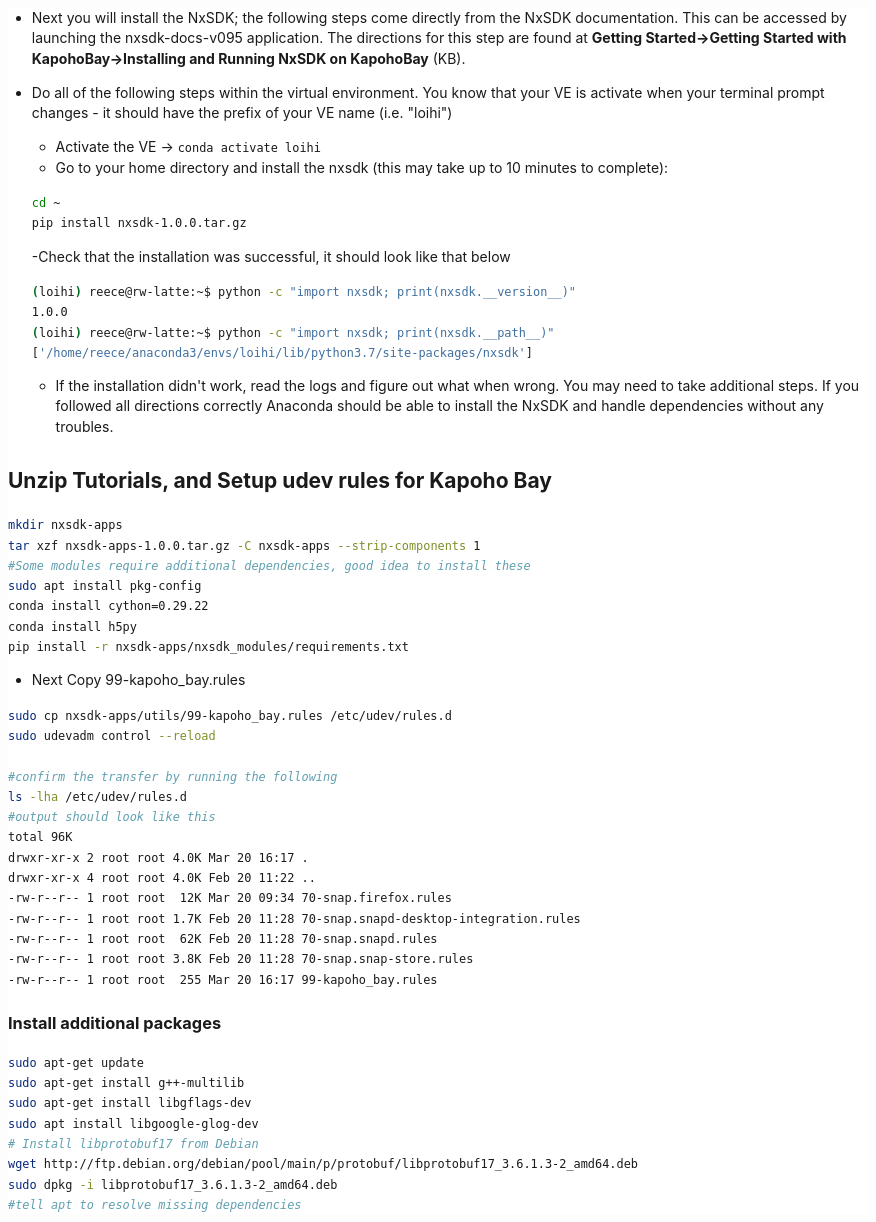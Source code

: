 
- Next you will install the NxSDK; the following steps come directly from the NxSDK documentation. This can be accessed by launching the nxsdk-docs-v095 application. The directions for this step are found at **Getting Started->Getting Started with KapohoBay->Installing and Running NxSDK on KapohoBay** (KB).

- Do all of the following steps within the virtual environment. You know that your VE is activate when your terminal prompt changes - it should have the prefix of your VE name (i.e. "loihi")

    - Activate the VE -> `conda activate loihi`
    - Go to your home directory and install the nxsdk (this may take up to 10 minutes to complete): 
    ```bash
    cd ~
    pip install nxsdk-1.0.0.tar.gz 
    ```
    -Check that the installation was successful, it should look like that below
    ```bash
    (loihi) reece@rw-latte:~$ python -c "import nxsdk; print(nxsdk.__version__)"
    1.0.0
    (loihi) reece@rw-latte:~$ python -c "import nxsdk; print(nxsdk.__path__)"
    ['/home/reece/anaconda3/envs/loihi/lib/python3.7/site-packages/nxsdk']
    ```
    - If the installation didn't work, read the logs and figure out what when wrong. You may need to take additional steps. If you followed all directions correctly Anaconda should be able to install the NxSDK and handle dependencies without any troubles.


## Unzip Tutorials, and Setup udev rules for Kapoho Bay
```bash
mkdir nxsdk-apps
tar xzf nxsdk-apps-1.0.0.tar.gz -C nxsdk-apps --strip-components 1
#Some modules require additional dependencies, good idea to install these
sudo apt install pkg-config
conda install cython=0.29.22
conda install h5py
pip install -r nxsdk-apps/nxsdk_modules/requirements.txt
```

- Next Copy 99-kapoho_bay.rules
```bash
sudo cp nxsdk-apps/utils/99-kapoho_bay.rules /etc/udev/rules.d
sudo udevadm control --reload

#confirm the transfer by running the following
ls -lha /etc/udev/rules.d
#output should look like this
total 96K
drwxr-xr-x 2 root root 4.0K Mar 20 16:17 .
drwxr-xr-x 4 root root 4.0K Feb 20 11:22 ..
-rw-r--r-- 1 root root  12K Mar 20 09:34 70-snap.firefox.rules
-rw-r--r-- 1 root root 1.7K Feb 20 11:28 70-snap.snapd-desktop-integration.rules
-rw-r--r-- 1 root root  62K Feb 20 11:28 70-snap.snapd.rules
-rw-r--r-- 1 root root 3.8K Feb 20 11:28 70-snap.snap-store.rules
-rw-r--r-- 1 root root  255 Mar 20 16:17 99-kapoho_bay.rules
```
### Install additional packages
```bash
sudo apt-get update
sudo apt-get install g++-multilib
sudo apt-get install libgflags-dev
sudo apt install libgoogle-glog-dev
# Install libprotobuf17 from Debian
wget http://ftp.debian.org/debian/pool/main/p/protobuf/libprotobuf17_3.6.1.3-2_amd64.deb
sudo dpkg -i libprotobuf17_3.6.1.3-2_amd64.deb
#tell apt to resolve missing dependencies
```